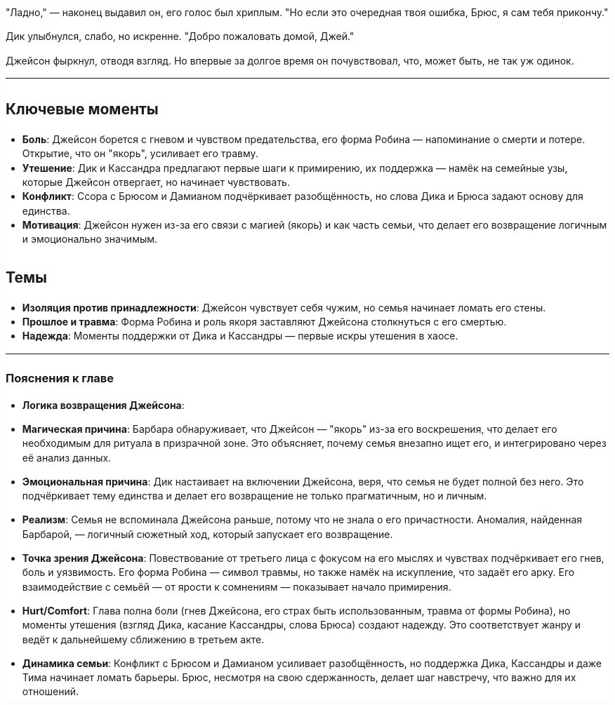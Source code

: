 "Ладно," — наконец выдавил он, его голос был хриплым. "Но если это очередная твоя ошибка, Брюс, я сам тебя прикончу."

Дик улыбнулся, слабо, но искренне. "Добро пожаловать домой, Джей."

Джейсон фыркнул, отводя взгляд. Но впервые за долгое время он почувствовал, что, может быть, не так уж одинок.

---

## Ключевые моменты
- **Боль**: Джейсон борется с гневом и чувством предательства, его форма Робина — напоминание о смерти и потере. Открытие, что он "якорь", усиливает его травму.
- **Утешение**: Дик и Кассандра предлагают первые шаги к примирению, их поддержка — намёк на семейные узы, которые Джейсон отвергает, но начинает чувствовать.
- **Конфликт**: Ссора с Брюсом и Дамианом подчёркивает разобщённость, но слова Дика и Брюса задают основу для единства.
- **Мотивация**: Джейсон нужен из-за его связи с магией (якорь) и как часть семьи, что делает его возвращение логичным и эмоционально значимым.

## Темы
- **Изоляция против принадлежности**: Джейсон чувствует себя чужим, но семья начинает ломать его стены.
- **Прошлое и травма**: Форма Робина и роль якоря заставляют Джейсона столкнуться с его смертью.
- **Надежда**: Моменты поддержки от Дика и Кассандры — первые искры утешения в хаосе.



---

### Пояснения к главе

- **Логика возвращения Джейсона**:
- **Магическая причина**: Барбара обнаруживает, что Джейсон — "якорь" из-за его воскрешения, что делает его необходимым для ритуала в призрачной зоне. Это объясняет, почему семья внезапно ищет его, и интегрировано через её анализ данных.
- **Эмоциональная причина**: Дик настаивает на включении Джейсона, веря, что семья не будет полной без него. Это подчёркивает тему единства и делает его возвращение не только прагматичным, но и личным.
- **Реализм**: Семья не вспоминала Джейсона раньше, потому что не знала о его причастности. Аномалия, найденная Барбарой, — логичный сюжетный ход, который запускает его возвращение.

- **Точка зрения Джейсона**: Повествование от третьего лица с фокусом на его мыслях и чувствах подчёркивает его гнев, боль и уязвимость. Его форма Робина — символ травмы, но также намёк на искупление, что задаёт его арку. Его взаимодействие с семьёй — от ярости к сомнениям — показывает начало примирения.

- **Hurt/Comfort**: Глава полна боли (гнев Джейсона, его страх быть использованным, травма от формы Робина), но моменты утешения (взгляд Дика, касание Кассандры, слова Брюса) создают надежду. Это соответствует жанру и ведёт к дальнейшему сближению в третьем акте.

- **Динамика семьи**: Конфликт с Брюсом и Дамианом усиливает разобщённость, но поддержка Дика, Кассандры и даже Тима начинает ломать барьеры. Брюс, несмотря на свою сдержанность, делает шаг навстречу, что важно для их отношений.
